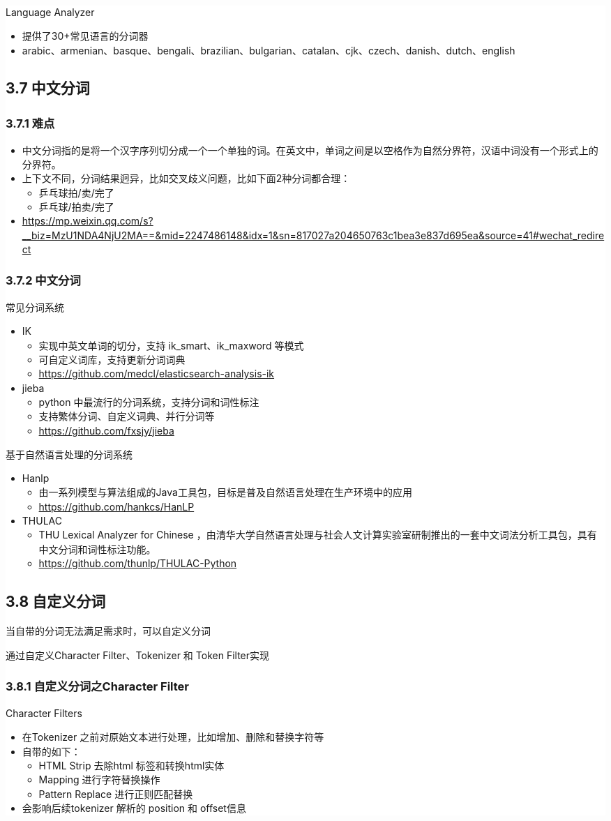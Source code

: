 Language Analyzer

- 提供了30+常见语言的分词器
- arabic、armenian、basque、bengali、brazilian、bulgarian、catalan、cjk、czech、danish、dutch、english





## 3.7 中文分词

### 3.7.1 难点

- 中文分词指的是将一个汉字序列切分成一个一个单独的词。在英文中，单词之间是以空格作为自然分界符，汉语中词没有一个形式上的分界符。
- 上下文不同，分词结果迥异，比如交叉歧义问题，比如下面2种分词都合理：
  - 乒乓球拍/卖/完了
  - 乒乓球/拍卖/完了
- https://mp.weixin.qq.com/s?__biz=MzU1NDA4NjU2MA==&mid=2247486148&idx=1&sn=817027a204650763c1bea3e837d695ea&source=41#wechat_redirect

### 3.7.2 中文分词

常见分词系统

- IK
  - 实现中英文单词的切分，支持 ik_smart、ik_maxword 等模式
  - 可自定义词库，支持更新分词词典
  - https://github.com/medcl/elasticsearch-analysis-ik
- jieba
  - python 中最流行的分词系统，支持分词和词性标注
  - 支持繁体分词、自定义词典、并行分词等
  - https://github.com/fxsjy/jieba

基于自然语言处理的分词系统

- Hanlp
  - 由一系列模型与算法组成的Java工具包，目标是普及自然语言处理在生产环境中的应用
  - https://github.com/hankcs/HanLP
- THULAC
  - THU Lexical Analyzer for Chinese ，由清华大学自然语言处理与社会人文计算实验室研制推出的一套中文词法分析工具包，具有中文分词和词性标注功能。
  - https://github.com/thunlp/THULAC-Python



## 3.8 自定义分词

当自带的分词无法满足需求时，可以自定义分词

 通过自定义Character Filter、Tokenizer 和 Token Filter实现



### 3.8.1 自定义分词之Character Filter

Character Filters

- 在Tokenizer 之前对原始文本进行处理，比如增加、删除和替换字符等
- 自带的如下：
  - HTML Strip 去除html 标签和转换html实体
  - Mapping 进行字符替换操作
  - Pattern Replace 进行正则匹配替换
- 会影响后续tokenizer 解析的 position 和 offset信息
